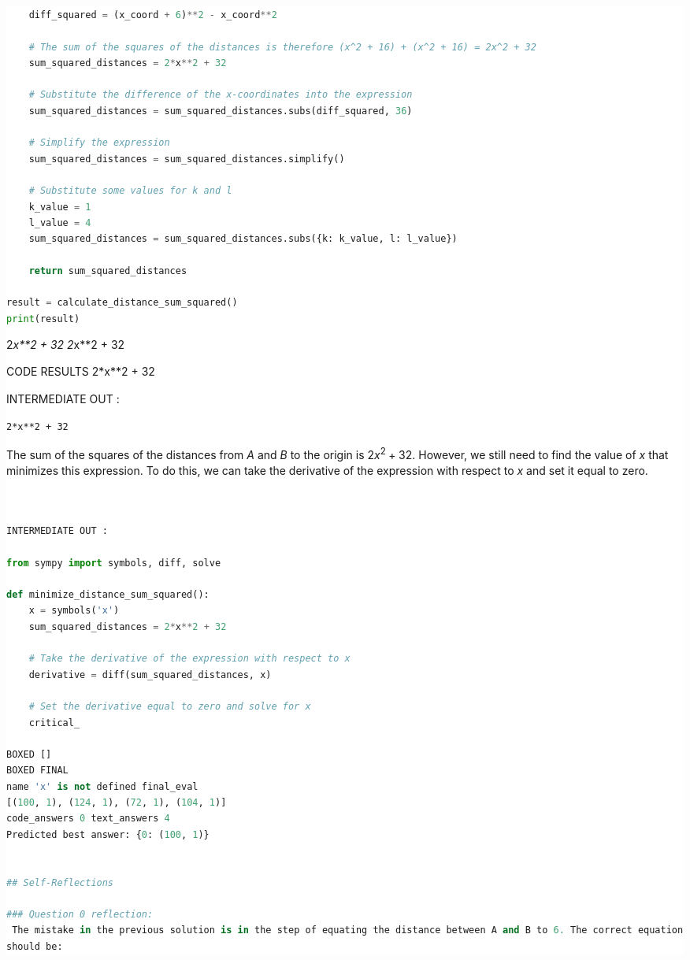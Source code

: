 ```python
    diff_squared = (x_coord + 6)**2 - x_coord**2

    # The sum of the squares of the distances is therefore (x^2 + 16) + (x^2 + 16) = 2x^2 + 32
    sum_squared_distances = 2*x**2 + 32

    # Substitute the difference of the x-coordinates into the expression
    sum_squared_distances = sum_squared_distances.subs(diff_squared, 36)

    # Simplify the expression
    sum_squared_distances = sum_squared_distances.simplify()

    # Substitute some values for k and l
    k_value = 1
    l_value = 4
    sum_squared_distances = sum_squared_distances.subs({k: k_value, l: l_value})

    return sum_squared_distances

result = calculate_distance_sum_squared()
print(result)
```

2*x**2 + 32
2*x**2 + 32

CODE RESULTS 2*x**2 + 32

INTERMEDIATE OUT :
```output
2*x**2 + 32
```
The sum of the squares of the distances from $A$ and $B$ to the origin is $2x^2 + 32$. However, we still need to find the value of $x$ that minimizes this expression. To do this, we can take the derivative of the expression with respect to $x$ and set it equal to zero.

```python


INTERMEDIATE OUT :

from sympy import symbols, diff, solve

def minimize_distance_sum_squared():
    x = symbols('x')
    sum_squared_distances = 2*x**2 + 32

    # Take the derivative of the expression with respect to x
    derivative = diff(sum_squared_distances, x)

    # Set the derivative equal to zero and solve for x
    critical_

BOXED []
BOXED FINAL 
name 'x' is not defined final_eval
[(100, 1), (124, 1), (72, 1), (104, 1)]
code_answers 0 text_answers 4
Predicted best answer: {0: (100, 1)}


## Self-Reflections

### Question 0 reflection:
 The mistake in the previous solution is in the step of equating the distance between A and B to 6. The correct equation should be:
```